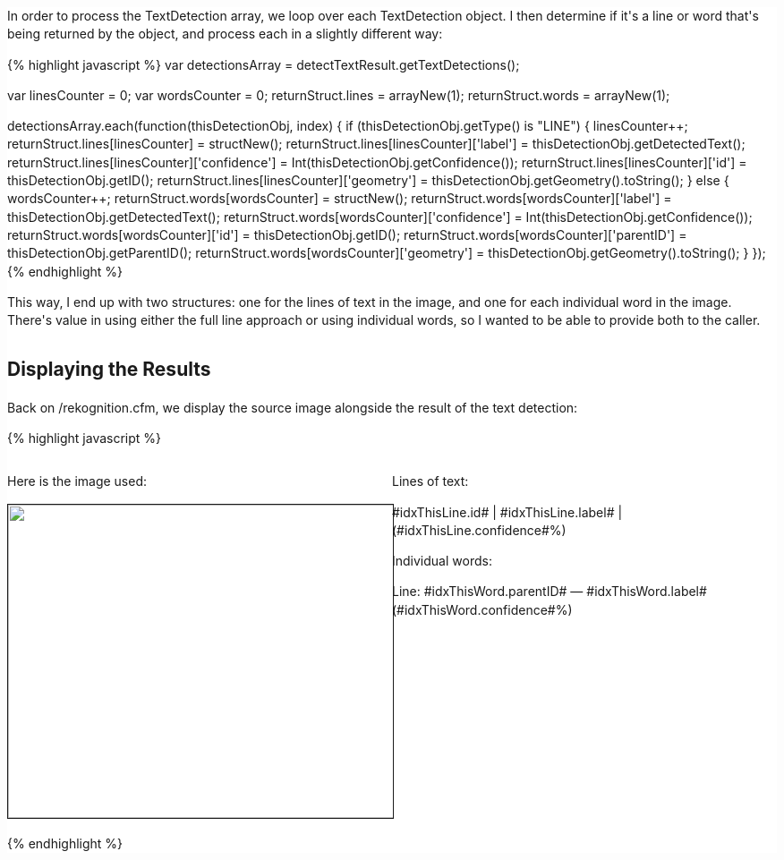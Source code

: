 In order to process the TextDetection array, we loop over each TextDetection object. I then determine if it's a line or word that's being returned by the object, and process each in a slightly different way:

{% highlight javascript %}
var detectionsArray = detectTextResult.getTextDetections();

var linesCounter = 0;
var wordsCounter = 0;
returnStruct.lines = arrayNew(1);
returnStruct.words = arrayNew(1);

detectionsArray.each(function(thisDetectionObj, index) {
	if (thisDetectionObj.getType() is "LINE") {
		linesCounter++;
		returnStruct.lines[linesCounter] = structNew();
		returnStruct.lines[linesCounter]['label'] = thisDetectionObj.getDetectedText();
		returnStruct.lines[linesCounter]['confidence'] = Int(thisDetectionObj.getConfidence());
		returnStruct.lines[linesCounter]['id'] = thisDetectionObj.getID();
		returnStruct.lines[linesCounter]['geometry'] = thisDetectionObj.getGeometry().toString();
	} else {
		wordsCounter++;
		returnStruct.words[wordsCounter] = structNew();
		returnStruct.words[wordsCounter]['label'] = thisDetectionObj.getDetectedText();
		returnStruct.words[wordsCounter]['confidence'] = Int(thisDetectionObj.getConfidence());
		returnStruct.words[wordsCounter]['id'] = thisDetectionObj.getID();
		returnStruct.words[wordsCounter]['parentID'] = thisDetectionObj.getParentID();
		returnStruct.words[wordsCounter]['geometry'] = thisDetectionObj.getGeometry().toString();
	}
});
{% endhighlight %}

This way, I end up with two structures: one for the lines of text in the image, and one for each individual word in the image. There's value in using either the full line approach or using individual words, so I wanted to be able to provide both to the caller.

## Displaying the Results

Back on /rekognition.cfm, we display the source image alongside the result of the text detection:

{% highlight javascript %}
<cfcase value="detectText">
	<cfoutput>
		<div>
			<div style="width:50%; float:left;">
				<p>Here is the image used:</p>
				<p>
					<img src="http://#s3images.awsBucketName#.s3.amazonaws.com/#sourceImage#" width="450" height="350" border="1" />
				</p>
			</div>
			<div style="width:50%; float:right;">
				<p>Lines of text:</p>
				<cfloop array="#detectTextResult.lines#" index="idxThisLine">
					#idxThisLine.id# | #idxThisLine.label# | (#idxThisLine.confidence#%)<br/>
				</cfloop>
				<p>Individual words:</p>
				<cfloop array="#detectTextResult.words#" index="idxThisWord">
					Line: #idxThisWord.parentID# &mdash; #idxThisWord.label# (#idxThisWord.confidence#%)<br/>
				</cfloop>
			</div>
		</div>
	    <br clear="all">
	</cfoutput>
</cfcase>
{% endhighlight %}